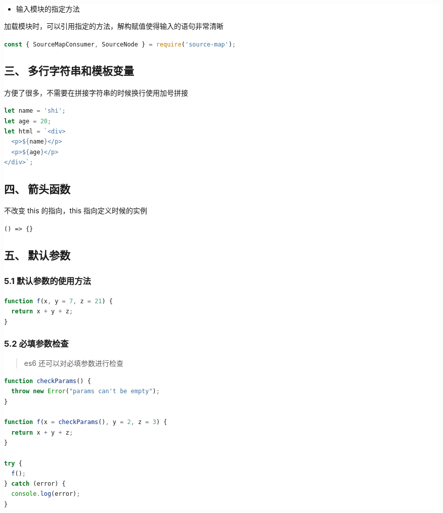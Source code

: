 - 输入模块的指定方法

加载模块时，可以引用指定的方法，解构赋值使得输入的语句非常清晰

```js
const { SourceMapConsumer, SourceNode } = require('source-map');
```

## 三、 多行字符串和模板变量

方便了很多，不需要在拼接字符串的时候换行使用加号拼接

```js
let name = 'shi';
let age = 20;
let html = `<div>
  <p>${name}</p>
  <p>${age}</p>
</div>`;
```

## 四、 箭头函数

不改变 this 的指向，this 指向定义时候的实例

```
() => {}
```

## 五、 默认参数

### 5.1 默认参数的使用方法

```javascript
function f(x, y = 7, z = 21) {
  return x + y + z;
}
```

### 5.2 必填参数检查

> es6 还可以对必填参数进行检查

```javascript
function checkParams() {
  throw new Error("params can't be empty");
}

function f(x = checkParams(), y = 2, z = 3) {
  return x + y + z;
}

try {
  f();
} catch (error) {
  console.log(error);
}
```
